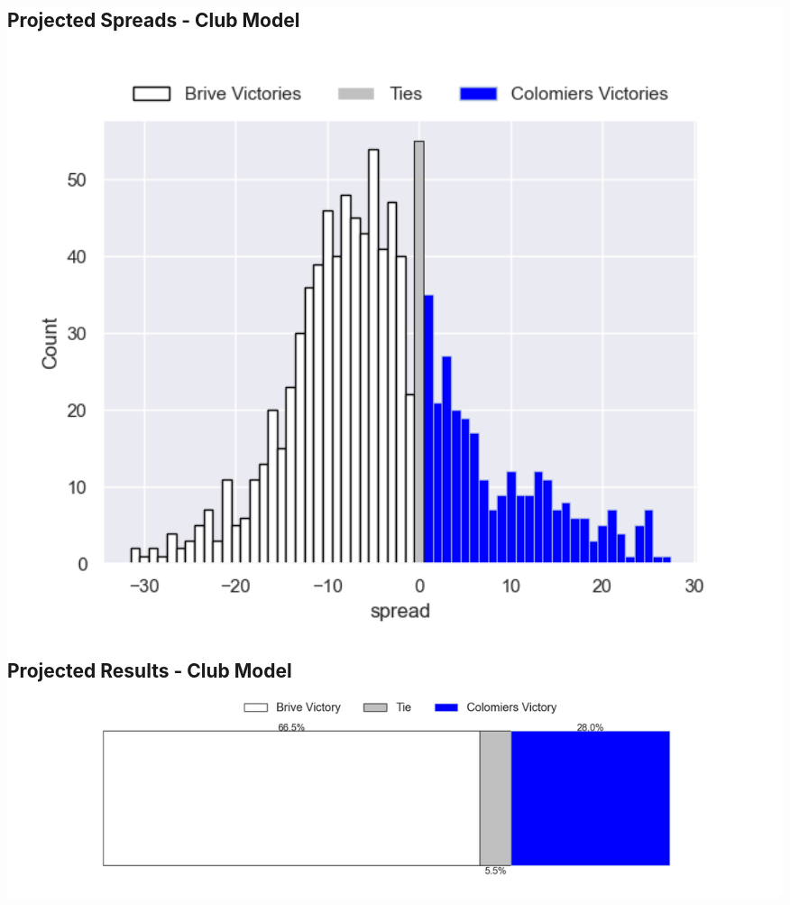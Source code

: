 ## Projected Spreads - Club Model


<p float="left">
<img src="../comp_files/plots/2025-11-27-Brive_V_Colomiers_spreads.png" width="99%" />
</p>

## Projected Results - Club Model


<p float="left">
<img src="../comp_files/plots/2025-11-27-Brive_V_Colomiers_resultbar.png" width="99%" />
</p>
